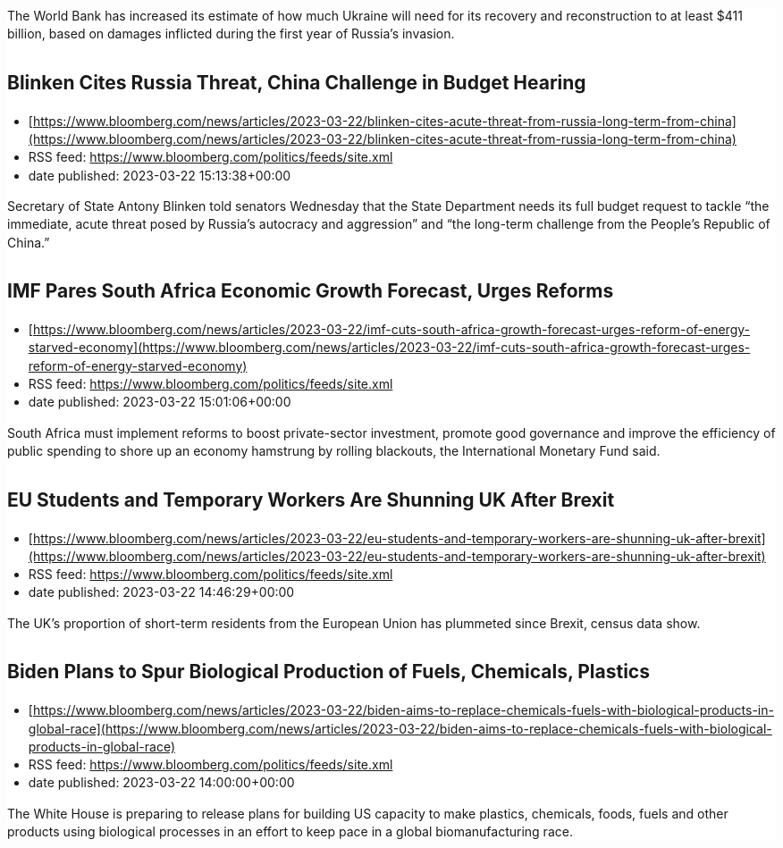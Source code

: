 The World Bank has increased its estimate of how much Ukraine will need for its recovery and reconstruction to at least $411 billion, based on damages inflicted during the first year of Russia’s invasion.

## Blinken Cites Russia Threat, China Challenge in Budget Hearing
 - [https://www.bloomberg.com/news/articles/2023-03-22/blinken-cites-acute-threat-from-russia-long-term-from-china](https://www.bloomberg.com/news/articles/2023-03-22/blinken-cites-acute-threat-from-russia-long-term-from-china)
 - RSS feed: https://www.bloomberg.com/politics/feeds/site.xml
 - date published: 2023-03-22 15:13:38+00:00

Secretary of State Antony Blinken told senators Wednesday that the State Department needs its full budget request to tackle “the immediate, acute threat posed by Russia’s autocracy and aggression” and “the long-term challenge from the People’s Republic of China.”

## IMF Pares South Africa Economic Growth Forecast, Urges Reforms
 - [https://www.bloomberg.com/news/articles/2023-03-22/imf-cuts-south-africa-growth-forecast-urges-reform-of-energy-starved-economy](https://www.bloomberg.com/news/articles/2023-03-22/imf-cuts-south-africa-growth-forecast-urges-reform-of-energy-starved-economy)
 - RSS feed: https://www.bloomberg.com/politics/feeds/site.xml
 - date published: 2023-03-22 15:01:06+00:00

South Africa must implement reforms to boost private-sector investment, promote good governance and improve the efficiency of public spending to shore up an economy hamstrung by rolling blackouts, the International Monetary Fund said.

## EU Students and Temporary Workers Are Shunning UK After Brexit
 - [https://www.bloomberg.com/news/articles/2023-03-22/eu-students-and-temporary-workers-are-shunning-uk-after-brexit](https://www.bloomberg.com/news/articles/2023-03-22/eu-students-and-temporary-workers-are-shunning-uk-after-brexit)
 - RSS feed: https://www.bloomberg.com/politics/feeds/site.xml
 - date published: 2023-03-22 14:46:29+00:00

The UK’s proportion of short-term residents from the European Union has plummeted since Brexit, census data show.

## Biden Plans to Spur Biological Production of Fuels, Chemicals, Plastics
 - [https://www.bloomberg.com/news/articles/2023-03-22/biden-aims-to-replace-chemicals-fuels-with-biological-products-in-global-race](https://www.bloomberg.com/news/articles/2023-03-22/biden-aims-to-replace-chemicals-fuels-with-biological-products-in-global-race)
 - RSS feed: https://www.bloomberg.com/politics/feeds/site.xml
 - date published: 2023-03-22 14:00:00+00:00

The White House is preparing to release plans for building US capacity to make plastics, chemicals, foods, fuels and other products using biological processes in an effort to keep pace in a global biomanufacturing race.
